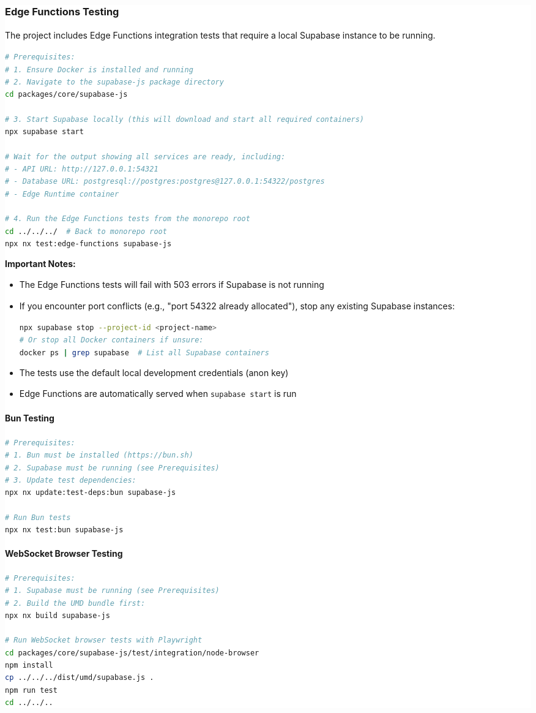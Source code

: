 ### Edge Functions Testing

The project includes Edge Functions integration tests that require a local Supabase instance to be running.

```bash
# Prerequisites:
# 1. Ensure Docker is installed and running
# 2. Navigate to the supabase-js package directory
cd packages/core/supabase-js

# 3. Start Supabase locally (this will download and start all required containers)
npx supabase start

# Wait for the output showing all services are ready, including:
# - API URL: http://127.0.0.1:54321
# - Database URL: postgresql://postgres:postgres@127.0.0.1:54322/postgres
# - Edge Runtime container

# 4. Run the Edge Functions tests from the monorepo root
cd ../../../  # Back to monorepo root
npx nx test:edge-functions supabase-js
```

**Important Notes:**

- The Edge Functions tests will fail with 503 errors if Supabase is not running
- If you encounter port conflicts (e.g., "port 54322 already allocated"), stop any existing Supabase instances:

  ```bash
  npx supabase stop --project-id <project-name>
  # Or stop all Docker containers if unsure:
  docker ps | grep supabase  # List all Supabase containers
  ```

- The tests use the default local development credentials (anon key)
- Edge Functions are automatically served when `supabase start` is run

#### Bun Testing

```bash
# Prerequisites:
# 1. Bun must be installed (https://bun.sh)
# 2. Supabase must be running (see Prerequisites)
# 3. Update test dependencies:
npx nx update:test-deps:bun supabase-js

# Run Bun tests
npx nx test:bun supabase-js
```

#### WebSocket Browser Testing

```bash
# Prerequisites:
# 1. Supabase must be running (see Prerequisites)
# 2. Build the UMD bundle first:
npx nx build supabase-js

# Run WebSocket browser tests with Playwright
cd packages/core/supabase-js/test/integration/node-browser
npm install
cp ../../../dist/umd/supabase.js .
npm run test
cd ../../..
```
